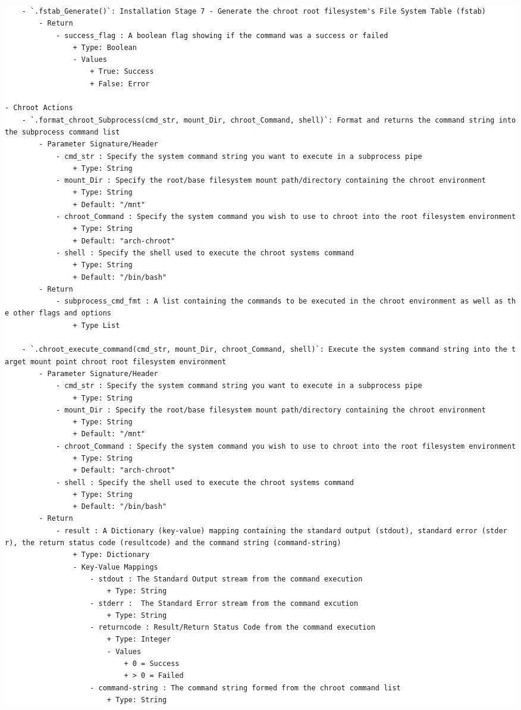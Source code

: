         - `.fstab_Generate()`: Installation Stage 7 - Generate the chroot root filesystem's File System Table (fstab)
            - Return
                - success_flag : A boolean flag showing if the command was a success or failed
                    + Type: Boolean
                    - Values
                        + True: Success
                        + False: Error

    - Chroot Actions
        - `.format_chroot_Subprocess(cmd_str, mount_Dir, chroot_Command, shell)`: Format and returns the command string into the subprocess command list
            - Parameter Signature/Header
                - cmd_str : Specify the system command string you want to execute in a subprocess pipe
                    + Type: String
                - mount_Dir : Specify the root/base filesystem mount path/directory containing the chroot environment
                    + Type: String
                    + Default: "/mnt"
                - chroot_Command : Specify the system command you wish to use to chroot into the root filesystem environment
                    + Type: String
                    + Default: "arch-chroot"
                - shell : Specify the shell used to execute the chroot systems command
                    + Type: String
                    + Default: "/bin/bash"
            - Return
                - subprocess_cmd_fmt : A list containing the commands to be executed in the chroot environment as well as the other flags and options
                    + Type List

        - `.chroot_execute_command(cmd_str, mount_Dir, chroot_Command, shell)`: Execute the system command string into the target mount point chroot root filesystem environment
            - Parameter Signature/Header
                - cmd_str : Specify the system command string you want to execute in a subprocess pipe
                    + Type: String
                - mount_Dir : Specify the root/base filesystem mount path/directory containing the chroot environment
                    + Type: String
                    + Default: "/mnt"
                - chroot_Command : Specify the system command you wish to use to chroot into the root filesystem environment
                    + Type: String
                    + Default: "arch-chroot"
                - shell : Specify the shell used to execute the chroot systems command
                    + Type: String
                    + Default: "/bin/bash"
            - Return
                - result : A Dictionary (key-value) mapping containing the standard output (stdout), standard error (stderr), the return status code (resultcode) and the command string (command-string)
                    + Type: Dictionary
                    - Key-Value Mappings
                        - stdout : The Standard Output stream from the command execution
                            + Type: String
                        - stderr :  The Standard Error stream from the command excution
                            + Type: String
                        - returncode : Result/Return Status Code from the command execution
                            + Type: Integer
                            - Values
                                + 0 = Success
                                + > 0 = Failed
                        - command-string : The command string formed from the chroot command list
                            + Type: String
